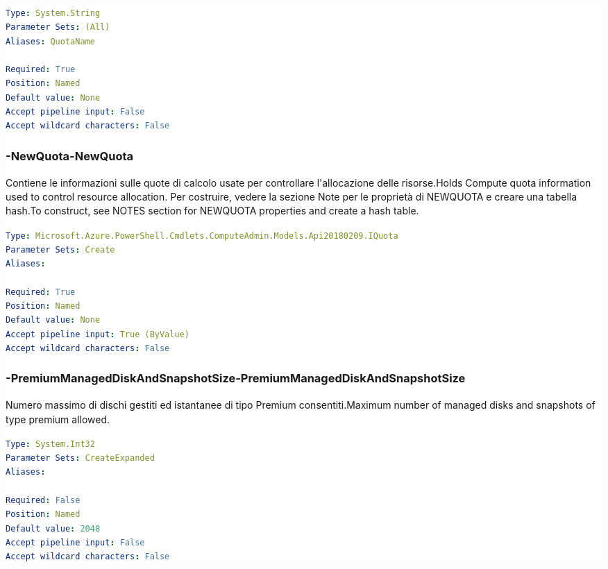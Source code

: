 ```yaml
Type: System.String
Parameter Sets: (All)
Aliases: QuotaName

Required: True
Position: Named
Default value: None
Accept pipeline input: False
Accept wildcard characters: False

```

### <span data-ttu-id="fec12-128">-NewQuota</span><span class="sxs-lookup"><span data-stu-id="fec12-128">-NewQuota</span></span>
<span data-ttu-id="fec12-129">Contiene le informazioni sulle quote di calcolo usate per controllare l'allocazione delle risorse.</span><span class="sxs-lookup"><span data-stu-id="fec12-129">Holds Compute quota information used to control resource allocation.</span></span>
<span data-ttu-id="fec12-130">Per costruire, vedere la sezione Note per le proprietà di NEWQUOTA e creare una tabella hash.</span><span class="sxs-lookup"><span data-stu-id="fec12-130">To construct, see NOTES section for NEWQUOTA properties and create a hash table.</span></span>

```yaml
Type: Microsoft.Azure.PowerShell.Cmdlets.ComputeAdmin.Models.Api20180209.IQuota
Parameter Sets: Create
Aliases:

Required: True
Position: Named
Default value: None
Accept pipeline input: True (ByValue)
Accept wildcard characters: False

```

### <span data-ttu-id="fec12-131">-PremiumManagedDiskAndSnapshotSize</span><span class="sxs-lookup"><span data-stu-id="fec12-131">-PremiumManagedDiskAndSnapshotSize</span></span>
<span data-ttu-id="fec12-132">Numero massimo di dischi gestiti ed istantanee di tipo Premium consentiti.</span><span class="sxs-lookup"><span data-stu-id="fec12-132">Maximum number of managed disks and snapshots of type premium allowed.</span></span>

```yaml
Type: System.Int32
Parameter Sets: CreateExpanded
Aliases:

Required: False
Position: Named
Default value: 2048
Accept pipeline input: False
Accept wildcard characters: False

```
